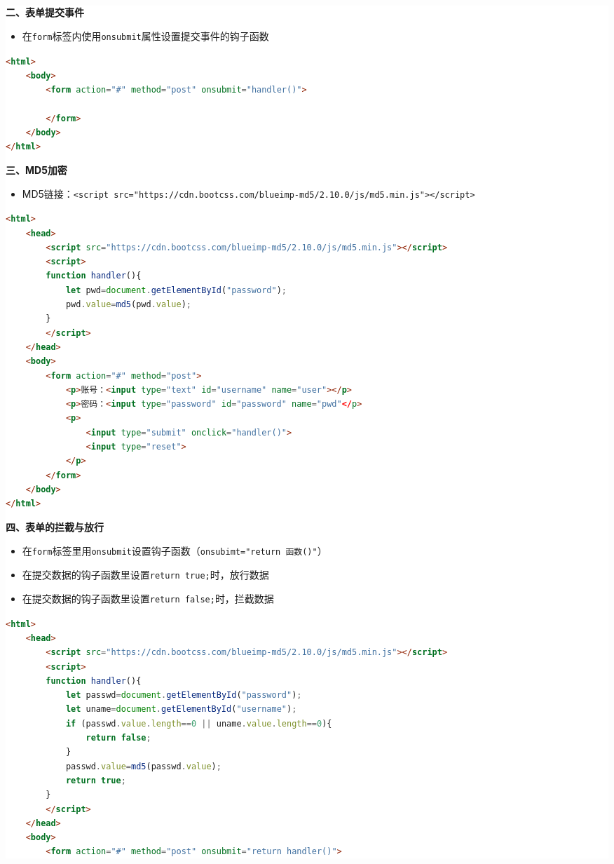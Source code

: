 **二、表单提交事件**

* 在`form`标签内使用`onsubmit`属性设置提交事件的钩子函数

```html
<html>
   	<body>
        <form action="#" method="post" onsubmit="handler()">
            
        </form>
    </body>
</html>
```



**三、MD5加密**

* MD5链接：`<script src="https://cdn.bootcss.com/blueimp-md5/2.10.0/js/md5.min.js"></script>`

```html
<html>
    <head>
        <script src="https://cdn.bootcss.com/blueimp-md5/2.10.0/js/md5.min.js"></script>
        <script>
        function handler(){
            let pwd=document.getElementById("password");
            pwd.value=md5(pwd.value);
        }
        </script>
    </head>
    <body>
        <form action="#" method="post">
            <p>账号：<input type="text" id="username" name="user"></p>
            <p>密码：<input type="password" id="password" name="pwd"</p>
            <p>
                <input type="submit" onclick="handler()">
                <input type="reset">
            </p>
        </form>
    </body>
</html>
```

**四、表单的拦截与放行**

* 在`form`标签里用`onsubmit`设置钩子函数（`onsubimt="return 函数()"`）

* 在提交数据的钩子函数里设置`return true;`时，放行数据
* 在提交数据的钩子函数里设置`return false;`时，拦截数据

```html
<html>
    <head>
        <script src="https://cdn.bootcss.com/blueimp-md5/2.10.0/js/md5.min.js"></script>
        <script>
        function handler(){
            let passwd=document.getElementById("password");
            let uname=document.getElementById("username");
            if (passwd.value.length==0 || uname.value.length==0){
                return false;
            }
            passwd.value=md5(passwd.value);
            return true;
        }
        </script>
    </head>
    <body>
        <form action="#" method="post" onsubmit="return handler()">
```